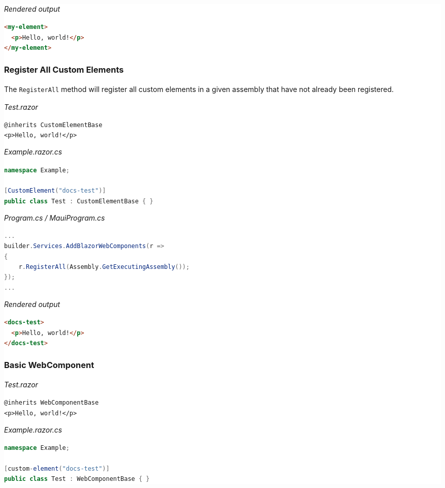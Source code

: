 *Rendered output*
```html
<my-element>
  <p>Hello, world!</p>
</my-element>
```

### Register All Custom Elements

The `RegisterAll` method will register all custom elements in a given assembly
that have not already been registered.

*Test.razor*
```razor
@inherits CustomElementBase
<p>Hello, world!</p>
```

*Example.razor.cs*
```csharp
namespace Example;

[CustomElement("docs-test")]
public class Test : CustomElementBase { }
```

*Program.cs / MauiProgram.cs*
```csharp
...
builder.Services.AddBlazorWebComponents(r =>
{
    r.RegisterAll(Assembly.GetExecutingAssembly());
});
...
```

*Rendered output*
```html
<docs-test>
  <p>Hello, world!</p>
</docs-test>
```

### Basic WebComponent

*Test.razor*
```razor
@inherits WebComponentBase
<p>Hello, world!</p>
```

*Example.razor.cs*
```csharp
namespace Example;

[custom-element("docs-test")]
public class Test : WebComponentBase { }
```
